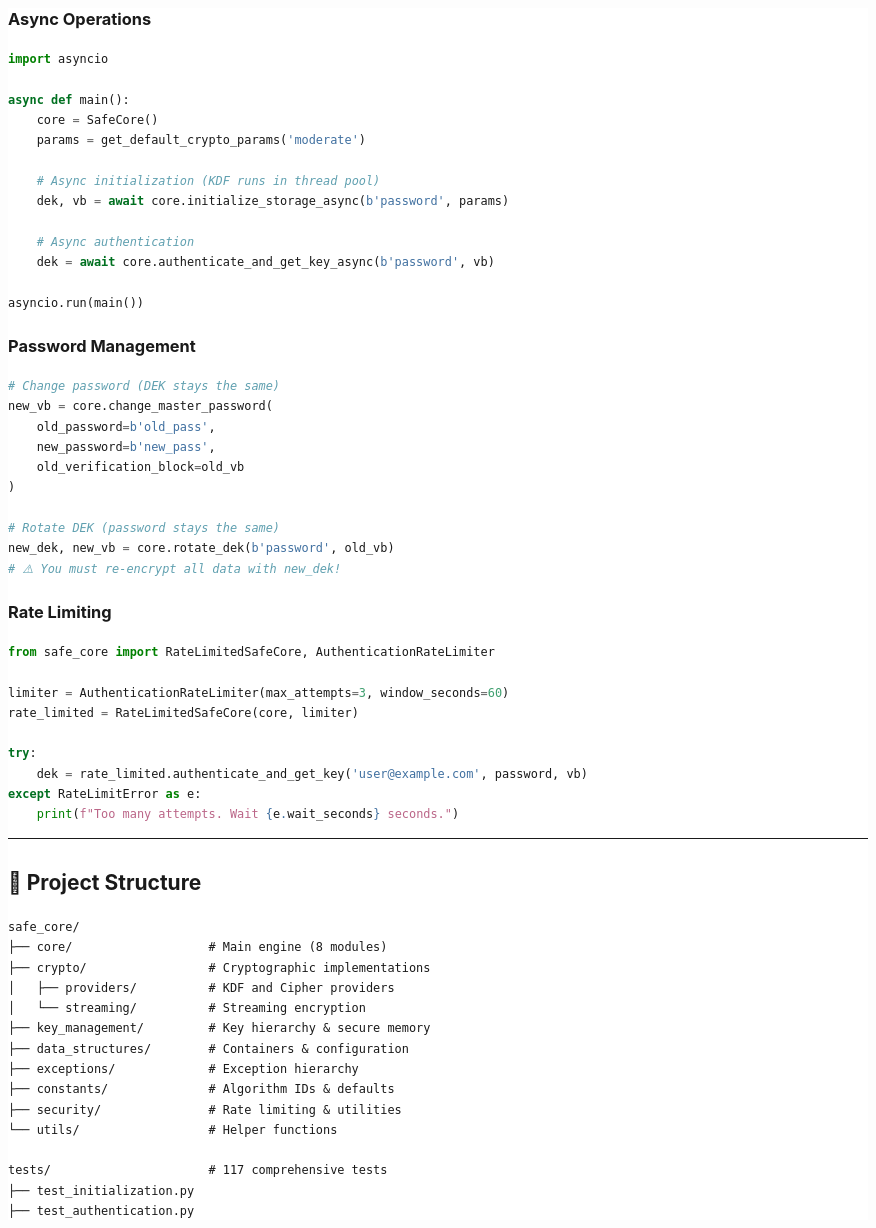 ### Async Operations
```python
import asyncio

async def main():
    core = SafeCore()
    params = get_default_crypto_params('moderate')
    
    # Async initialization (KDF runs in thread pool)
    dek, vb = await core.initialize_storage_async(b'password', params)
    
    # Async authentication
    dek = await core.authenticate_and_get_key_async(b'password', vb)

asyncio.run(main())
```

### Password Management
```python
# Change password (DEK stays the same)
new_vb = core.change_master_password(
    old_password=b'old_pass',
    new_password=b'new_pass',
    old_verification_block=old_vb
)

# Rotate DEK (password stays the same)
new_dek, new_vb = core.rotate_dek(b'password', old_vb)
# ⚠️ You must re-encrypt all data with new_dek!
```

### Rate Limiting
```python
from safe_core import RateLimitedSafeCore, AuthenticationRateLimiter

limiter = AuthenticationRateLimiter(max_attempts=3, window_seconds=60)
rate_limited = RateLimitedSafeCore(core, limiter)

try:
    dek = rate_limited.authenticate_and_get_key('user@example.com', password, vb)
except RateLimitError as e:
    print(f"Too many attempts. Wait {e.wait_seconds} seconds.")
```

---

## 📁 Project Structure
```
safe_core/
├── core/                   # Main engine (8 modules)
├── crypto/                 # Cryptographic implementations
│   ├── providers/          # KDF and Cipher providers
│   └── streaming/          # Streaming encryption
├── key_management/         # Key hierarchy & secure memory
├── data_structures/        # Containers & configuration
├── exceptions/             # Exception hierarchy
├── constants/              # Algorithm IDs & defaults
├── security/               # Rate limiting & utilities
└── utils/                  # Helper functions

tests/                      # 117 comprehensive tests
├── test_initialization.py
├── test_authentication.py
```